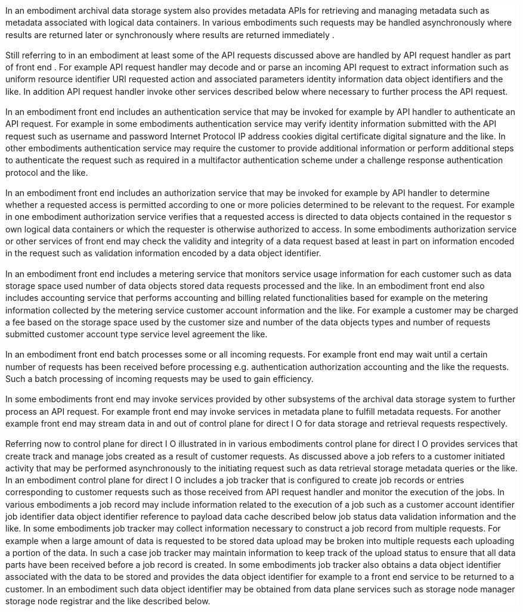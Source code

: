 In an embodiment archival data storage system also provides metadata APIs for retrieving and managing metadata such as metadata associated with logical data containers. In various embodiments such requests may be handled asynchronously where results are returned later or synchronously where results are returned immediately .

Still referring to in an embodiment at least some of the API requests discussed above are handled by API request handler as part of front end . For example API request handler may decode and or parse an incoming API request to extract information such as uniform resource identifier URI requested action and associated parameters identity information data object identifiers and the like. In addition API request handler invoke other services described below where necessary to further process the API request.

In an embodiment front end includes an authentication service that may be invoked for example by API handler to authenticate an API request. For example in some embodiments authentication service may verify identity information submitted with the API request such as username and password Internet Protocol IP address cookies digital certificate digital signature and the like. In other embodiments authentication service may require the customer to provide additional information or perform additional steps to authenticate the request such as required in a multifactor authentication scheme under a challenge response authentication protocol and the like.

In an embodiment front end includes an authorization service that may be invoked for example by API handler to determine whether a requested access is permitted according to one or more policies determined to be relevant to the request. For example in one embodiment authorization service verifies that a requested access is directed to data objects contained in the requestor s own logical data containers or which the requester is otherwise authorized to access. In some embodiments authorization service or other services of front end may check the validity and integrity of a data request based at least in part on information encoded in the request such as validation information encoded by a data object identifier.

In an embodiment front end includes a metering service that monitors service usage information for each customer such as data storage space used number of data objects stored data requests processed and the like. In an embodiment front end also includes accounting service that performs accounting and billing related functionalities based for example on the metering information collected by the metering service customer account information and the like. For example a customer may be charged a fee based on the storage space used by the customer size and number of the data objects types and number of requests submitted customer account type service level agreement the like.

In an embodiment front end batch processes some or all incoming requests. For example front end may wait until a certain number of requests has been received before processing e.g. authentication authorization accounting and the like the requests. Such a batch processing of incoming requests may be used to gain efficiency.

In some embodiments front end may invoke services provided by other subsystems of the archival data storage system to further process an API request. For example front end may invoke services in metadata plane to fulfill metadata requests. For another example front end may stream data in and out of control plane for direct I O for data storage and retrieval requests respectively.

Referring now to control plane for direct I O illustrated in in various embodiments control plane for direct I O provides services that create track and manage jobs created as a result of customer requests. As discussed above a job refers to a customer initiated activity that may be performed asynchronously to the initiating request such as data retrieval storage metadata queries or the like. In an embodiment control plane for direct I O includes a job tracker that is configured to create job records or entries corresponding to customer requests such as those received from API request handler and monitor the execution of the jobs. In various embodiments a job record may include information related to the execution of a job such as a customer account identifier job identifier data object identifier reference to payload data cache described below job status data validation information and the like. In some embodiments job tracker may collect information necessary to construct a job record from multiple requests. For example when a large amount of data is requested to be stored data upload may be broken into multiple requests each uploading a portion of the data. In such a case job tracker may maintain information to keep track of the upload status to ensure that all data parts have been received before a job record is created. In some embodiments job tracker also obtains a data object identifier associated with the data to be stored and provides the data object identifier for example to a front end service to be returned to a customer. In an embodiment such data object identifier may be obtained from data plane services such as storage node manager storage node registrar and the like described below.
